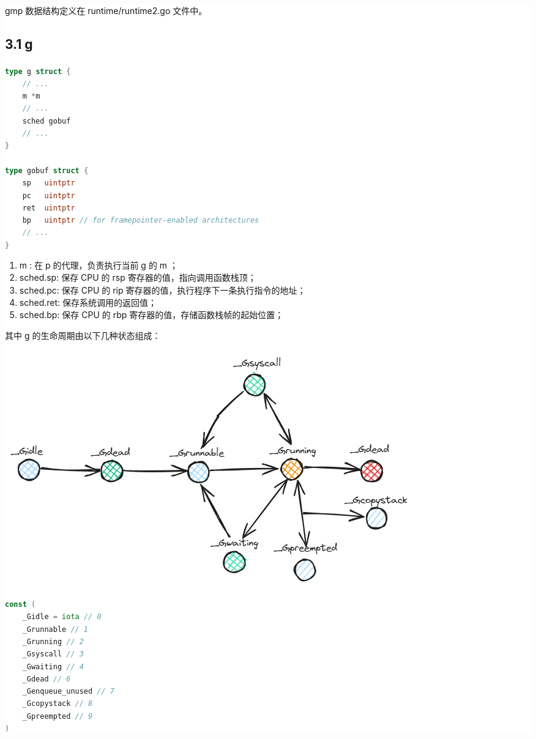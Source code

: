 gmp 数据结构定义在 runtime/runtime2.go 文件中。

## 3.1 g

```go
type g struct {
    // ...
    m *m
    // ...
    sched gobuf
    // ...
}

type gobuf struct {
	sp   uintptr
	pc   uintptr
	ret  uintptr
	bp   uintptr // for framepointer-enabled architectures
    // ...
}
```

1.  m :  在 p 的代理，负责执行当前 g 的  m ；
2. sched.sp: 保存 CPU 的 rsp 寄存器的值，指向调用函数栈顶；
3. sched.pc: 保存 CPU 的 rip 寄存器的值，执行程序下一条执行指令的地址；
4. sched.ret: 保存系统调用的返回值；
5. sched.bp: 保存 CPU 的 rbp 寄存器的值，存储函数栈帧的起始位置；

其中 g 的生命周期由以下几种状态组成：

![](../image/go/gmp_3.png)

```go
const (
	_Gidle = iota // 0
	_Grunnable // 1
	_Grunning // 2
	_Gsyscall // 3
	_Gwaiting // 4
	_Gdead // 6
	_Genqueue_unused // 7
	_Gcopystack // 8
	_Gpreempted // 9
)
```
